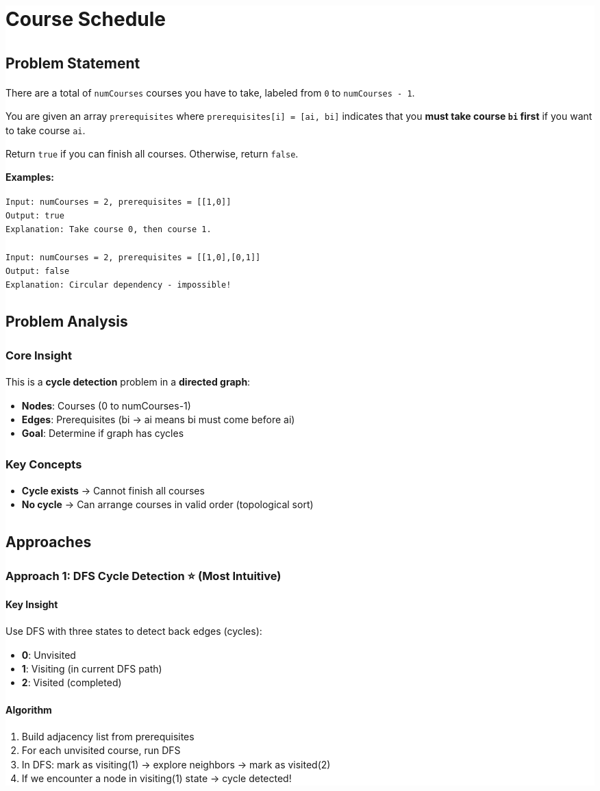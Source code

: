 # Course Schedule

## Problem Statement
There are a total of `numCourses` courses you have to take, labeled from `0` to `numCourses - 1`.

You are given an array `prerequisites` where `prerequisites[i] = [ai, bi]` indicates that you **must take course `bi` first** if you want to take course `ai`.

Return `true` if you can finish all courses. Otherwise, return `false`.

**Examples:**
```
Input: numCourses = 2, prerequisites = [[1,0]]
Output: true
Explanation: Take course 0, then course 1.

Input: numCourses = 2, prerequisites = [[1,0],[0,1]]  
Output: false
Explanation: Circular dependency - impossible!
```

## Problem Analysis

### Core Insight
This is a **cycle detection** problem in a **directed graph**:
- **Nodes**: Courses (0 to numCourses-1)
- **Edges**: Prerequisites (bi → ai means bi must come before ai)
- **Goal**: Determine if graph has cycles

### Key Concepts
- **Cycle exists** → Cannot finish all courses
- **No cycle** → Can arrange courses in valid order (topological sort)

## Approaches

### Approach 1: DFS Cycle Detection ⭐ (Most Intuitive)

#### Key Insight
Use DFS with three states to detect back edges (cycles):
- **0**: Unvisited
- **1**: Visiting (in current DFS path)  
- **2**: Visited (completed)

#### Algorithm
1. Build adjacency list from prerequisites
2. For each unvisited course, run DFS
3. In DFS: mark as visiting(1) → explore neighbors → mark as visited(2)
4. If we encounter a node in visiting(1) state → cycle detected!
